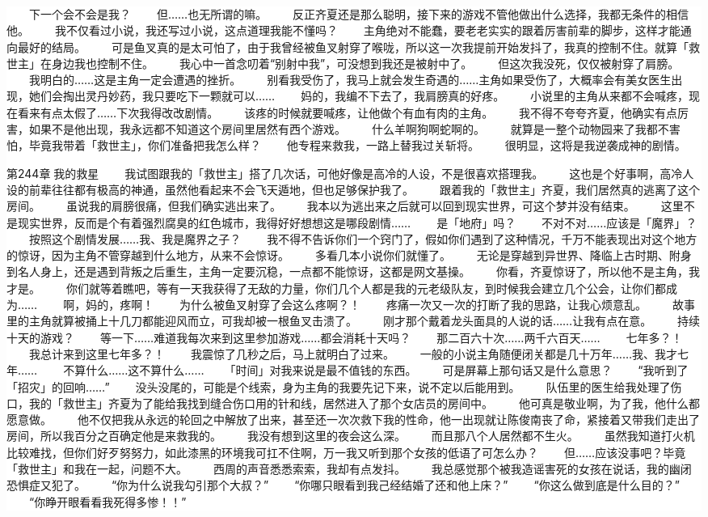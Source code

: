 　　下一个会不会是我？
　　但……也无所谓的嘛。
　　反正齐夏还是那么聪明，接下来的游戏不管他做出什么选择，我都无条件的相信他。
　　我不仅看过小说，我还写过小说，这点道理我能不懂吗？
　　主角绝对不能蠢，要老老实实的跟着厉害前辈的脚步，这样才能通向最好的结局。
　　可是鱼叉真的是太可怕了，由于我曾经被鱼叉射穿了喉咙，所以这一次我提前开始发抖了，我真的控制不住。就算「救世主」在身边我也控制不住。
　　我心中一首念叨着“别射中我”，可没想到我还是被射中了。
　　但这次我没死，仅仅被射穿了肩膀。
　　我明白的……这是主角一定会遭遇的挫折。
　　别看我受伤了，我马上就会发生奇遇的……主角如果受伤了，大概率会有美女医生出现，她们会掏出灵丹妙药，我只要吃下一颗就可以……
　　妈的，我编不下去了，我肩膀真的好疼。
　　小说里的主角从来都不会喊疼，现在看来有点太假了……下次我得改改剧情。
　　该疼的时候就要喊疼，让他做个有血有肉的主角。
　　我不得不夸夸齐夏，他确实有点厉害，如果不是他出现，我永远都不知道这个房间里居然有西个游戏。
　　什么羊啊狗啊蛇啊的。
　　就算是一整个动物园来了我都不害怕，毕竟我带着「救世主」，你们准备把我怎么样？
　　他专程来救我，一路上替我过关斩将。
　　很明显，这将是我逆袭成神的剧情。

第244章 我的救星
　　我试图跟我的「救世主」搭了几次话，可他好像是高冷的人设，不是很喜欢搭理我。
　　这也是个好事啊，高冷人设的前辈往往都有极高的神通，虽然他看起来不会飞天遁地，但也足够保护我了。
　　跟着我的「救世主」齐夏，我们居然真的逃离了这个房间。
　　虽说我的肩膀很痛，但我们确实逃出来了。
　　我本以为逃出来之后就可以回到现实世界，可这个梦并没有结束。
　　这里不是现实世界，反而是个有着强烈腐臭的红色城市，我得好好想想这是哪段剧情……
　　是「地府」吗？
　　不对不对……应该是「魔界」？
　　按照这个剧情发展……我、我是魔界之子？
　　我不得不告诉你们一个窍门了，假如你们遇到了这种情况，千万不能表现出对这个地方的惊讶，因为主角不管穿越到什么地方，从来不会惊讶。
　　多看几本小说你们就懂了。
　　无论是穿越到异世界、降临上古时期、附身到名人身上，还是遇到背叛之后重生，主角一定要沉稳，一点都不能惊讶，这都是网文基操。
　　你看，齐夏惊讶了，所以他不是主角，我才是。
　　你们就等着瞧吧，等有一天我获得了无敌的力量，你们几个人都是我的元老级队友，到时候我会建立几个公会，让你们都成为……
　　啊，妈的，疼啊！
　　为什么被鱼叉射穿了会这么疼啊？！
　　疼痛一次又一次的打断了我的思路，让我心烦意乱。
　　故事里的主角就算被捅上十几刀都能迎风而立，可我却被一根鱼叉击溃了。
　　刚才那个戴着龙头面具的人说的话……让我有点在意。
　　持续十天的游戏？
　　等一下……难道我每次来到这里参加游戏……都会消耗十天吗？
　　那二百六十次……两千六百天……
　　七年多？！
　　我总计来到这里七年多？！
　　我震惊了几秒之后，马上就明白了过来。
　　一般的小说主角随便闭关都是几十万年……我、我才七年……
　　不算什么……这不算什么……
　　「时间」对我来说是最不值钱的东西。
　　可是屏幕上那句话又是什么意思？
　　“我听到了「招灾」的回响……”
　　没头没尾的，可能是个线索，身为主角的我要先记下来，说不定以后能用到。
　　队伍里的医生给我处理了伤口，我的「救世主」齐夏为了能给我找到缝合伤口用的针和线，居然进入了那个女店员的房间中。
　　他可真是敬业啊，为了我，他什么都愿意做。
　　他不仅把我从永远的轮回之中解放了出来，甚至还一次次救下我的性命，他一出现就让陈俊南丧了命，紧接着又带我们走出了房间，所以我百分之百确定他是来救我的。
　　我没有想到这里的夜会这么深。
　　而且那八个人居然都不生火。
　　虽然我知道打火机比较难找，但你们好歹努努力，如此漆黑的环境我可扛不住啊，万一我又听到那个女孩的低语了可怎么办？
　　但……应该没事吧？毕竟「救世主」和我在一起，问题不大。
　　西周的声音悉悉索索，我却有点发抖。
　　我总感觉那个被我造谣害死的女孩在说话，我的幽闭恐惧症又犯了。
　　“你为什么说我勾引那个大叔？”
　　“你哪只眼看到我己经结婚了还和他上床？”
　　“你这么做到底是什么目的？”
　　“你睁开眼看看我死得多惨！！”
